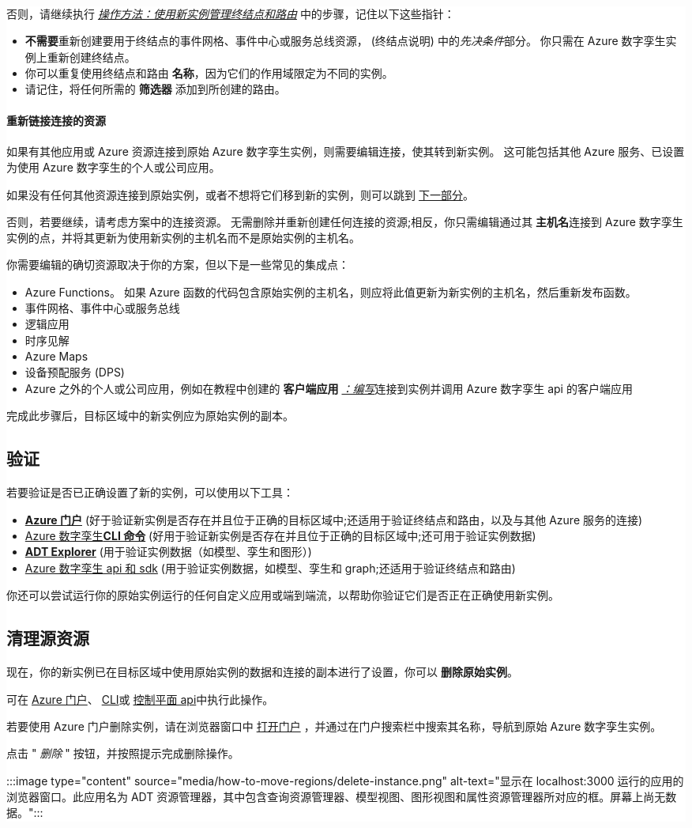 否则，请继续执行 [*操作方法：使用新实例管理终结点和路由*](how-to-manage-routes-portal.md) 中的步骤，记住以下这些指针： 
* **不需要**重新创建要用于终结点的事件网格、事件中心或服务总线资源， (终结点说明) 中的*先决条件*部分。 你只需在 Azure 数字孪生实例上重新创建终结点。
* 你可以重复使用终结点和路由 **名称**，因为它们的作用域限定为不同的实例。
* 请记住，将任何所需的 **筛选器** 添加到所创建的路由。

#### <a name="re-link-connected-resources"></a>重新链接连接的资源

如果有其他应用或 Azure 资源连接到原始 Azure 数字孪生实例，则需要编辑连接，使其转到新实例。 这可能包括其他 Azure 服务、已设置为使用 Azure 数字孪生的个人或公司应用。

如果没有任何其他资源连接到原始实例，或者不想将它们移到新的实例，则可以跳到 [下一部分](#verify)。

否则，若要继续，请考虑方案中的连接资源。 无需删除并重新创建任何连接的资源;相反，你只需编辑通过其 **主机名**连接到 Azure 数字孪生实例的点，并将其更新为使用新实例的主机名而不是原始实例的主机名。

你需要编辑的确切资源取决于你的方案，但以下是一些常见的集成点：
* Azure Functions。 如果 Azure 函数的代码包含原始实例的主机名，则应将此值更新为新实例的主机名，然后重新发布函数。
* 事件网格、事件中心或服务总线
* 逻辑应用
* 时序见解
* Azure Maps
* 设备预配服务 (DPS) 
* Azure 之外的个人或公司应用，例如在教程中创建的 **客户端应用** [*：编写*](tutorial-code.md)连接到实例并调用 Azure 数字孪生 api 的客户端应用

完成此步骤后，目标区域中的新实例应为原始实例的副本。

## <a name="verify"></a>验证

若要验证是否已正确设置了新的实例，可以使用以下工具：
* [**Azure 门户**](https://portal.azure.com) (好于验证新实例是否存在并且位于正确的目标区域中;还适用于验证终结点和路由，以及与其他 Azure 服务的连接) 
* [Azure 数字孪生**CLI 命令**](how-to-use-cli.md) (好用于验证新实例是否存在并且位于正确的目标区域中;还可用于验证实例数据) 
* [**ADT Explorer**](https://docs.microsoft.com/samples/azure-samples/digital-twins-explorer/digital-twins-explorer/) (用于验证实例数据（如模型、孪生和图形）) 
* [Azure 数字孪生 api 和 sdk](how-to-use-apis-sdks.md) (用于验证实例数据，如模型、孪生和 graph;还适用于验证终结点和路由) 

你还可以尝试运行你的原始实例运行的任何自定义应用或端到端流，以帮助你验证它们是否正在正确使用新实例。

## <a name="clean-up-source-resources"></a>清理源资源

现在，你的新实例已在目标区域中使用原始实例的数据和连接的副本进行了设置，你可以 **删除原始实例**。

可在 [Azure 门户](https://portal.azure.com)、 [CLI](how-to-use-cli.md)或 [控制平面 api](how-to-use-apis-sdks.md#overview-control-plane-apis)中执行此操作。

若要使用 Azure 门户删除实例，请在浏览器窗口中 [打开门户](https://portal.azure.com) ，并通过在门户搜索栏中搜索其名称，导航到原始 Azure 数字孪生实例。

点击 " *删除* " 按钮，并按照提示完成删除操作。

:::image type="content" source="media/how-to-move-regions/delete-instance.png" alt-text="显示在 localhost:3000 运行的应用的浏览器窗口。此应用名为 ADT 资源管理器，其中包含查询资源管理器、模型视图、图形视图和属性资源管理器所对应的框。屏幕上尚无数据。":::